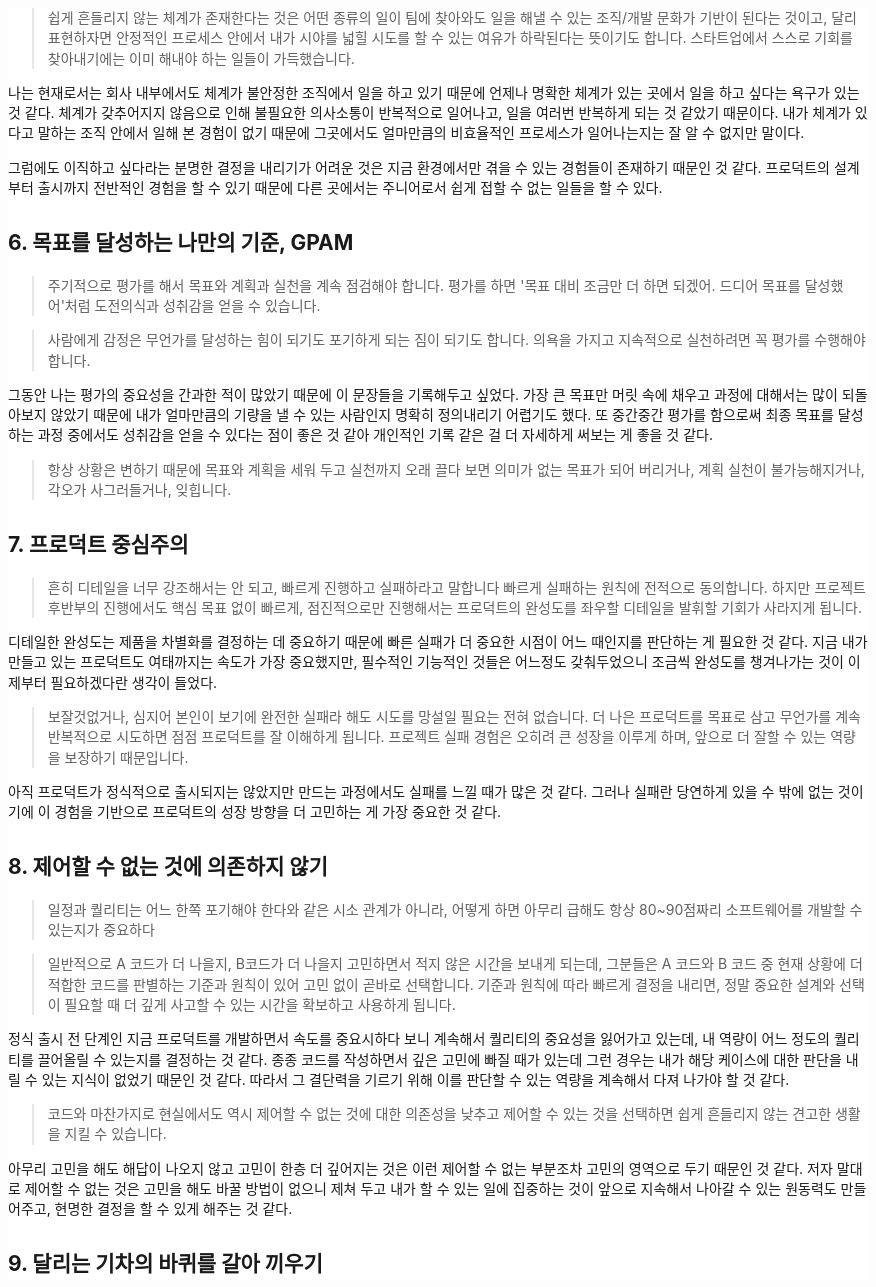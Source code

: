> 쉽게 흔들리지 않는 체계가 존재한다는 것은 어떤 종류의 일이 팀에 찾아와도 일을 해낼 수 있는 조직/개발 문화가 기반이 된다는 것이고, 달리 표현하자면 안정적인 프로세스 안에서 내가 시야를 넓힐 시도를 할 수 있는 여유가 하락된다는 뜻이기도 합니다. 스타트업에서 스스로 기회를 찾아내기에는 이미 해내야 하는 일들이 가득했습니다.

나는 현재로서는 회사 내부에서도 체계가 불안정한 조직에서 일을 하고 있기 때문에 언제나 명확한 체계가 있는 곳에서 일을 하고 싶다는 욕구가 있는 것 같다. 체계가 갖추어지지 않음으로 인해 불필요한 의사소통이 반복적으로 일어나고, 일을 여러번 반복하게 되는 것 같았기 때문이다. 내가 체계가 있다고 말하는 조직 안에서 일해 본 경험이 없기 때문에 그곳에서도 얼마만큼의 비효율적인 프로세스가 일어나는지는 잘 알 수 없지만 말이다.

그럼에도 이직하고 싶다라는 분명한 결정을 내리기가 어려운 것은 지금 환경에서만 겪을 수 있는 경험들이 존재하기 때문인 것 같다. 프로덕트의 설계부터 출시까지 전반적인 경험을 할 수 있기 때문에 다른 곳에서는 주니어로서 쉽게 접할 수 없는 일들을 할 수 있다.

## 6. 목표를 달성하는 나만의 기준, GPAM

> 주기적으로 평가를 해서 목표와 계획과 실천을 계속 점검해야 합니다. 평가를 하면 '목표 대비 조금만 더 하면 되겠어. 드디어 목표를 달성했어'처럼 도전의식과 성취감을 얻을 수 있습니다.

> 사람에게 감정은 무언가를 달성하는 힘이 되기도 포기하게 되는 짐이 되기도 합니다. 의욕을 가지고 지속적으로 실천하려면 꼭 평가를 수행해야 합니다.

그동안 나는 평가의 중요성을 간과한 적이 많았기 때문에 이 문장들을 기록해두고 싶었다. 가장 큰 목표만 머릿 속에 채우고 과정에 대해서는 많이 되돌아보지 않았기 때문에 내가 얼마만큼의 기량을 낼 수 있는 사람인지 명확히 정의내리기 어렵기도 했다. 또 중간중간 평가를 함으로써 최종 목표를 달성하는 과정 중에서도 성취감을 얻을 수 있다는 점이 좋은 것 같아 개인적인 기록 같은 걸 더 자세하게 써보는 게 좋을 것 같다.

> 항상 상황은 변하기 때문에 목표와 계획을 세워 두고 실천까지 오래 끌다 보면 의미가 없는 목표가 되어 버리거나, 계획 실천이 불가능해지거나, 각오가 사그러들거나, 잊힙니다.


## 7. 프로덕트 중심주의

> 흔히 디테일을 너무 강조해서는 안 되고, 빠르게 진행하고 실패하라고 말합니다 빠르게 실패하는 원칙에 전적으로 동의합니다. 하지만 프로젝트 후반부의 진행에서도 핵심 목표 없이 빠르게, 점진적으로만 진행해서는 프로덕트의 완성도를 좌우할 디테일을 발휘할 기회가 사라지게 됩니다.

디테일한 완성도는 제품을 차별화를 결정하는 데 중요하기 때문에 빠른 실패가 더 중요한 시점이 어느 때인지를 판단하는 게 필요한 것 같다. 지금 내가 만들고 있는 프로덕트도 여태까지는 속도가 가장 중요했지만, 필수적인 기능적인 것들은 어느정도 갖춰두었으니 조금씩 완성도를 챙겨나가는 것이 이제부터 필요하겠다란 생각이 들었다.

> 보잘것없거나, 심지어 본인이 보기에 완전한 실패라 해도 시도를 망설일 필요는 전혀 없습니다. 더 나은 프로덕트를 목표로 삼고 무언가를 계속 반복적으로 시도하면 점점 프로덕트를 잘 이해하게 됩니다. 프로젝트 실패 경험은 오히려 큰 성장을 이루게 하며, 앞으로 더 잘할 수 있는 역량을 보장하기 때문입니다.

아직 프로덕트가 정식적으로 출시되지는 않았지만 만드는 과정에서도 실패를 느낄 때가 많은 것 같다. 그러나 실패란 당연하게 있을 수 밖에 없는 것이기에 이 경험을 기반으로 프로덕트의 성장 방향을 더 고민하는 게 가장 중요한 것 같다.


## 8. 제어할 수 없는 것에 의존하지 않기

> 일정과 퀄리티는 어느 한쪽 포기해야 한다와 같은 시소 관계가 아니라, 어떻게 하면 아무리 급해도 항상 80~90점짜리 소프트웨어를 개발할 수 있는지가 중요하다

> 일반적으로 A 코드가 더 나을지, B코드가 더 나을지 고민하면서 적지 않은 시간을 보내게 되는데, 그분들은 A 코드와 B 코드 중 현재 상황에 더 적합한 코드를 판별하는 기준과 원칙이 있어 고민 없이 곧바로 선택합니다. 기준과 원칙에 따라 빠르게 결정을 내리면, 정말 중요한 설계와 선택이 필요할 때 더 깊게 사고할 수 있는 시간을 확보하고 사용하게 됩니다.

정식 출시 전 단계인 지금 프로덕트를 개발하면서 속도를 중요시하다 보니 계속해서 퀄리티의 중요성을 잃어가고 있는데, 내 역량이 어느 정도의 퀄리티를 끌어올릴 수 있는지를 결정하는 것 같다. 종종 코드를 작성하면서 깊은 고민에 빠질 때가 있는데 그런 경우는 내가 해당 케이스에 대한 판단을 내릴 수 있는 지식이 없었기 때문인 것 같다. 따라서 그 결단력을 기르기 위해 이를 판단할 수 있는 역량을 계속해서 다져 나가야 할 것 같다.

> 코드와 마찬가지로 현실에서도 역시 제어할 수 없는 것에 대한 의존성을 낮추고 제어할 수 있는 것을 선택하면 쉽게 흔들리지 않는 견고한 생활을 지킬 수 있습니다.

아무리 고민을 해도 해답이 나오지 않고 고민이 한층 더 깊어지는 것은 이런 제어할 수 없는 부분조차 고민의 영역으로 두기 때문인 것 같다. 저자 말대로 제어할 수 없는 것은 고민을 해도 바꿀 방법이 없으니 제쳐 두고 내가 할 수 있는 일에 집중하는 것이 앞으로 지속해서 나아갈 수 있는 원동력도 만들어주고, 현명한 결정을 할 수 있게 해주는 것 같다.

## 9. 달리는 기차의 바퀴를 갈아 끼우기
